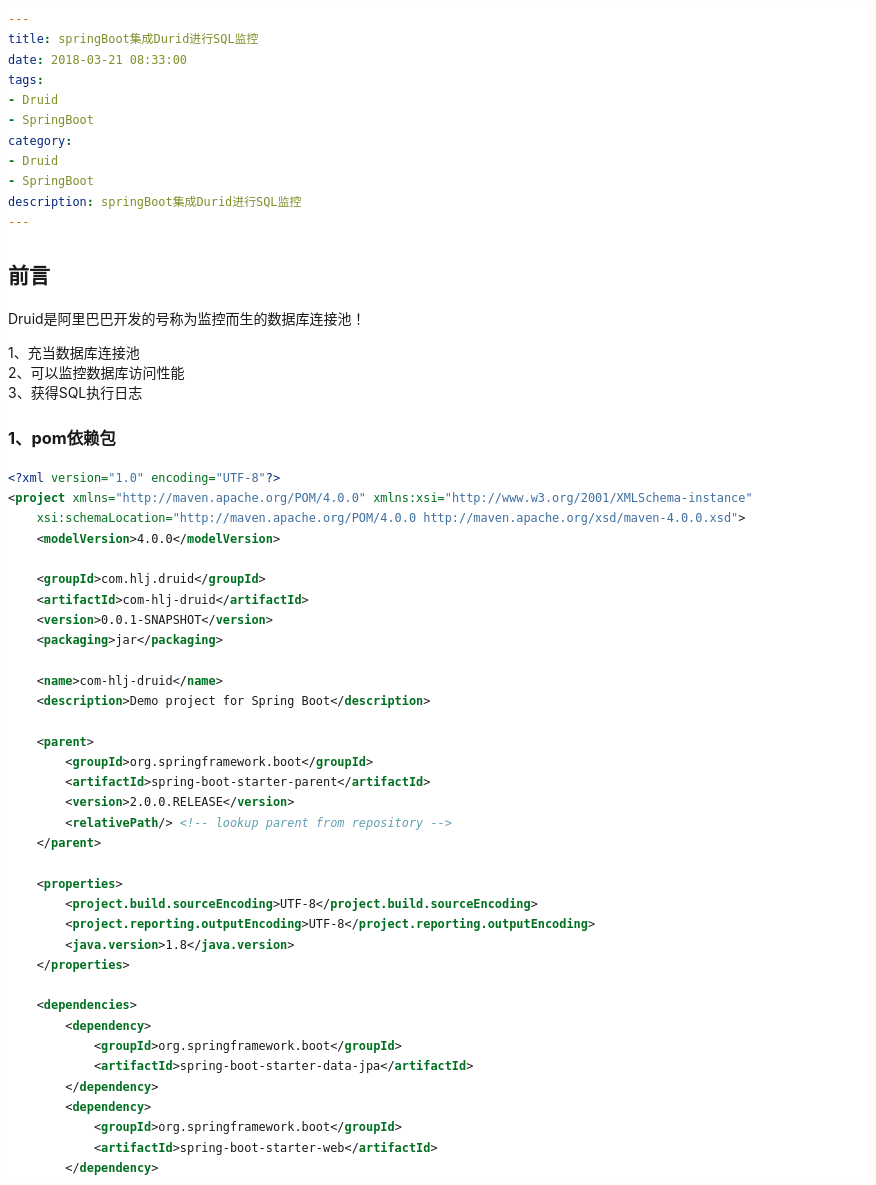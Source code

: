```yaml
---
title: springBoot集成Durid进行SQL监控
date: 2018-03-21 08:33:00
tags: 
- Druid
- SpringBoot
category: 
- Druid
- SpringBoot
description: springBoot集成Durid进行SQL监控
---
```



## 前言

Druid是阿里巴巴开发的号称为监控而生的数据库连接池！<br/>

1、充当数据库连接池    
2、可以监控数据库访问性能    
3、获得SQL执行日志<br/>

### 1、pom依赖包<br/>

```xml
<?xml version="1.0" encoding="UTF-8"?>
<project xmlns="http://maven.apache.org/POM/4.0.0" xmlns:xsi="http://www.w3.org/2001/XMLSchema-instance"
	xsi:schemaLocation="http://maven.apache.org/POM/4.0.0 http://maven.apache.org/xsd/maven-4.0.0.xsd">
	<modelVersion>4.0.0</modelVersion>

	<groupId>com.hlj.druid</groupId>
	<artifactId>com-hlj-druid</artifactId>
	<version>0.0.1-SNAPSHOT</version>
	<packaging>jar</packaging>

	<name>com-hlj-druid</name>
	<description>Demo project for Spring Boot</description>

	<parent>
		<groupId>org.springframework.boot</groupId>
		<artifactId>spring-boot-starter-parent</artifactId>
		<version>2.0.0.RELEASE</version>
		<relativePath/> <!-- lookup parent from repository -->
	</parent>

	<properties>
		<project.build.sourceEncoding>UTF-8</project.build.sourceEncoding>
		<project.reporting.outputEncoding>UTF-8</project.reporting.outputEncoding>
		<java.version>1.8</java.version>
	</properties>

	<dependencies>
		<dependency>
			<groupId>org.springframework.boot</groupId>
			<artifactId>spring-boot-starter-data-jpa</artifactId>
		</dependency>
		<dependency>
			<groupId>org.springframework.boot</groupId>
			<artifactId>spring-boot-starter-web</artifactId>
		</dependency>

```